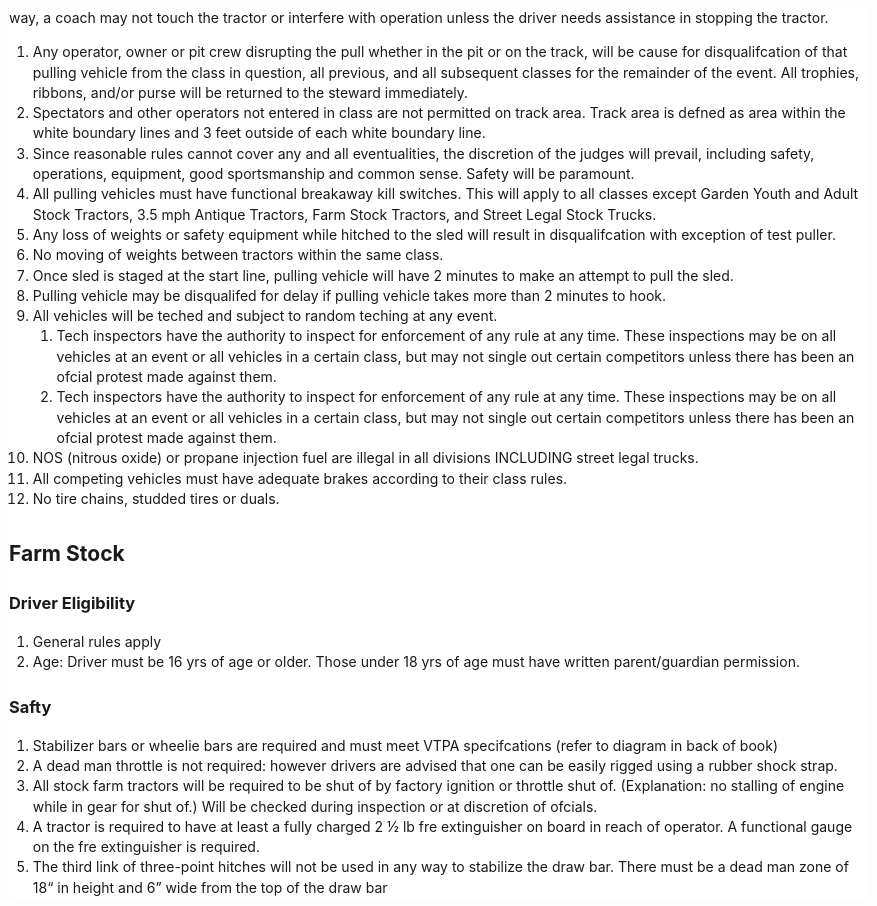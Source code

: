 way, a coach may not touch the tractor or interfere with operation unless the driver needs
assistance in stopping the tractor.
1.  Any operator, owner or pit crew disrupting the pull whether in the pit or on the track, will
be cause for disqualifcation of that pulling vehicle from the class in question, all previous,
and all subsequent classes for the remainder of the event. All trophies, ribbons, and/or
purse will be returned to the steward immediately.
1.  Spectators and other operators not entered in class are not permitted on track area. Track
area is defned as area within the white boundary lines and 3 feet outside of each white
boundary line.
1.  Since reasonable rules cannot cover any and all eventualities, the discretion of the judges
will prevail, including safety, operations, equipment, good sportsmanship and common
sense. Safety will be paramount.
1.  All pulling vehicles must have functional breakaway kill switches. This will apply to all
classes except Garden Youth and Adult Stock Tractors, 3.5 mph Antique Tractors, Farm
Stock Tractors, and Street Legal Stock Trucks.
1.  Any loss of weights or safety equipment while hitched to the sled will result in
disqualifcation with exception of test puller.
1.  No moving of weights between tractors within the same class.
1.  Once sled is staged at the start line, pulling vehicle will have 2 minutes to make an attempt
to pull the sled.
1.  Pulling vehicle may be disqualifed for delay if pulling vehicle takes more than 2 minutes
to hook.
1.  All vehicles will be teched and subject to random teching at any event.
    1. Tech inspectors have the authority to inspect for enforcement of any rule at any time.
        These inspections may be on all vehicles at an event or all vehicles in a certain class, but
may not single out certain competitors unless there has been an ofcial protest made
against them.
    1. Tech inspectors have the authority to inspect for enforcement of any rule at any time.
These inspections may be on all vehicles at an event or all vehicles in a certain class, but
may not single out certain competitors unless there has been an ofcial protest made
against them.
1. NOS (nitrous oxide) or propane injection fuel are illegal in all divisions INCLUDING street
legal trucks.
1.  All competing vehicles must have adequate brakes according to their class rules.
1. No tire chains, studded tires or duals.


## Farm Stock

### Driver Eligibility
1. General rules apply
1. Age: Driver must be 16 yrs of age or older. Those under 18 yrs of age must have written
parent/guardian permission.

### Safty
1. Stabilizer bars or wheelie bars are required and must meet VTPA specifcations (refer to
diagram in back of book)
1. A dead man throttle is not required: however drivers are advised that one can be easily
rigged using a rubber shock strap.
1. All stock farm tractors will be required to be shut of by factory ignition or throttle shut
of. (Explanation: no stalling of engine while in gear for shut of.) Will be checked during
inspection or at discretion of ofcials.
1. A tractor is required to have at least a fully charged 2 ½ lb fre extinguisher on board in
reach of operator. A functional gauge on the fre extinguisher is required.
1. The third link of three-point hitches will not be used in any way to stabilize the draw bar.
There must be a dead man zone of 18“ in height and 6” wide from the top of the draw bar
